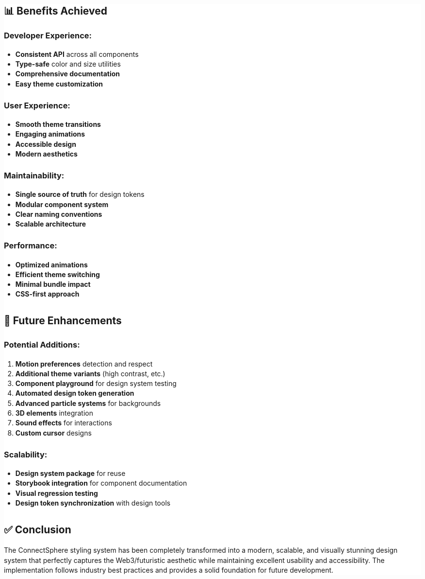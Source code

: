 ## 📊 Benefits Achieved

### Developer Experience:
- **Consistent API** across all components
- **Type-safe** color and size utilities
- **Comprehensive documentation**
- **Easy theme customization**

### User Experience:
- **Smooth theme transitions**
- **Engaging animations**
- **Accessible design**
- **Modern aesthetics**

### Maintainability:
- **Single source of truth** for design tokens
- **Modular component system**
- **Clear naming conventions**
- **Scalable architecture**

### Performance:
- **Optimized animations**
- **Efficient theme switching**
- **Minimal bundle impact**
- **CSS-first approach**

## 🔮 Future Enhancements

### Potential Additions:
1. **Motion preferences** detection and respect
2. **Additional theme variants** (high contrast, etc.)
3. **Component playground** for design system testing
4. **Automated design token generation**
5. **Advanced particle systems** for backgrounds
6. **3D elements** integration
7. **Sound effects** for interactions
8. **Custom cursor** designs

### Scalability:
- **Design system package** for reuse
- **Storybook integration** for component documentation
- **Visual regression testing**
- **Design token synchronization** with design tools

## ✅ Conclusion

The ConnectSphere styling system has been completely transformed into a modern, scalable, and visually stunning design system that perfectly captures the Web3/futuristic aesthetic while maintaining excellent usability and accessibility. The implementation follows industry best practices and provides a solid foundation for future development.
